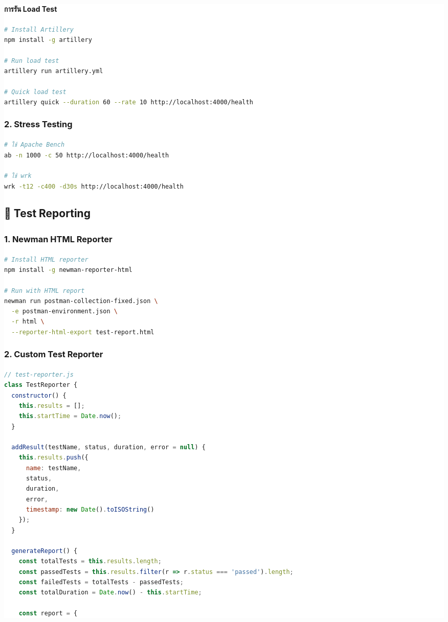 #### การรัน Load Test
```bash
# Install Artillery
npm install -g artillery

# Run load test
artillery run artillery.yml

# Quick load test
artillery quick --duration 60 --rate 10 http://localhost:4000/health
```

### 2. Stress Testing

```bash
# ใช้ Apache Bench
ab -n 1000 -c 50 http://localhost:4000/health

# ใช้ wrk
wrk -t12 -c400 -d30s http://localhost:4000/health
```

## 📝 Test Reporting

### 1. Newman HTML Reporter

```bash
# Install HTML reporter
npm install -g newman-reporter-html

# Run with HTML report
newman run postman-collection-fixed.json \
  -e postman-environment.json \
  -r html \
  --reporter-html-export test-report.html
```

### 2. Custom Test Reporter

```javascript
// test-reporter.js
class TestReporter {
  constructor() {
    this.results = [];
    this.startTime = Date.now();
  }

  addResult(testName, status, duration, error = null) {
    this.results.push({
      name: testName,
      status,
      duration,
      error,
      timestamp: new Date().toISOString()
    });
  }

  generateReport() {
    const totalTests = this.results.length;
    const passedTests = this.results.filter(r => r.status === 'passed').length;
    const failedTests = totalTests - passedTests;
    const totalDuration = Date.now() - this.startTime;

    const report = {
```